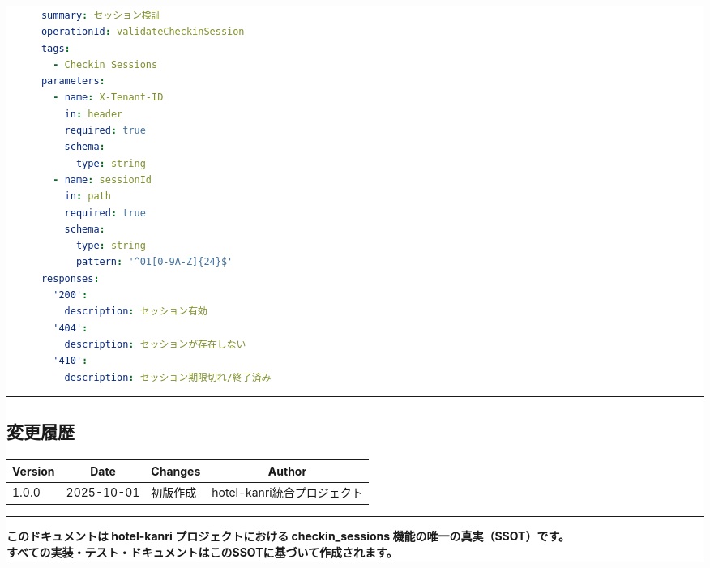 ```yaml
      summary: セッション検証
      operationId: validateCheckinSession
      tags:
        - Checkin Sessions
      parameters:
        - name: X-Tenant-ID
          in: header
          required: true
          schema:
            type: string
        - name: sessionId
          in: path
          required: true
          schema:
            type: string
            pattern: '^01[0-9A-Z]{24}$'
      responses:
        '200':
          description: セッション有効
        '404':
          description: セッションが存在しない
        '410':
          description: セッション期限切れ/終了済み
```

---

## 変更履歴

| Version | Date | Changes | Author |
|---------|------|---------|--------|
| 1.0.0 | 2025-10-01 | 初版作成 | hotel-kanri統合プロジェクト |

---

**このドキュメントは hotel-kanri プロジェクトにおける checkin_sessions 機能の唯一の真実（SSOT）です。**  
**すべての実装・テスト・ドキュメントはこのSSOTに基づいて作成されます。**

